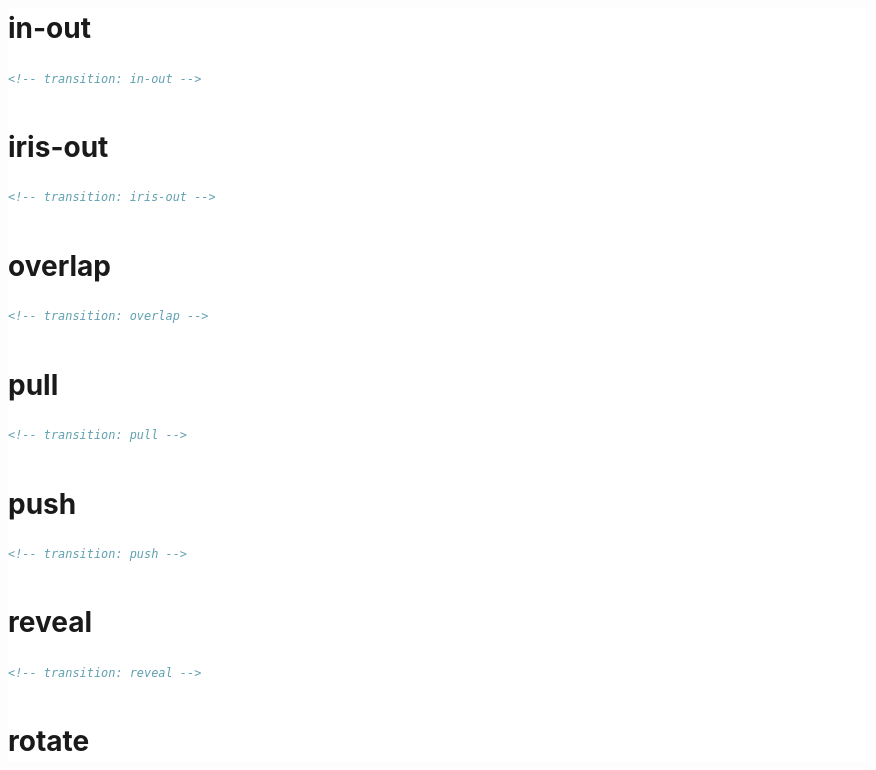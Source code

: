 # in-out




```markdown
<!-- transition: in-out -->
```


# iris-out




```markdown
<!-- transition: iris-out -->
```

# overlap




```markdown
<!-- transition: overlap -->
```


# pull




```markdown
<!-- transition: pull -->
```

# push




```markdown
<!-- transition: push -->
```

# reveal




```markdown
<!-- transition: reveal -->
```

# rotate

